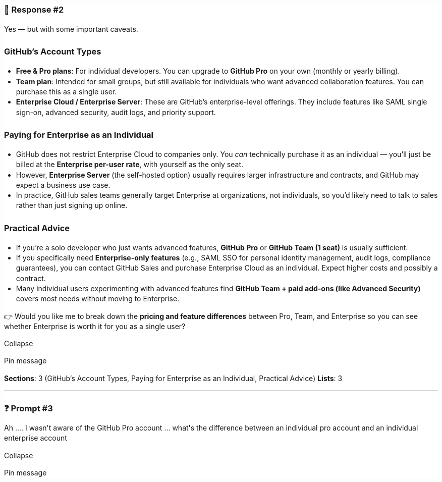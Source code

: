 ### 💬 Response #2

Yes — but with some important caveats.

### GitHub’s Account Types

*   **Free & Pro plans**: For individual developers. You can upgrade to **GitHub Pro** on your own (monthly or yearly billing).
*   **Team plan**: Intended for small groups, but still available for individuals who want advanced collaboration features. You can purchase this as a single user.
*   **Enterprise Cloud / Enterprise Server**: These are GitHub’s enterprise-level offerings. They include features like SAML single sign-on, advanced security, audit logs, and priority support.

### Paying for Enterprise as an Individual

*   GitHub does not restrict Enterprise Cloud to companies only. You _can_ technically purchase it as an individual — you’ll just be billed at the **Enterprise per-user rate**, with yourself as the only seat.
*   However, **Enterprise Server** (the self-hosted option) usually requires larger infrastructure and contracts, and GitHub may expect a business use case.
*   In practice, GitHub sales teams generally target Enterprise at organizations, not individuals, so you’d likely need to talk to sales rather than just signing up online.

### Practical Advice

*   If you’re a solo developer who just wants advanced features, **GitHub Pro** or **GitHub Team (1 seat)** is usually sufficient.
*   If you specifically need **Enterprise-only features** (e.g., SAML SSO for personal identity management, audit logs, compliance guarantees), you can contact GitHub Sales and purchase Enterprise Cloud as an individual. Expect higher costs and possibly a contract.
*   Many individual users experimenting with advanced features find **GitHub Team + paid add-ons (like Advanced Security)** covers most needs without moving to Enterprise.

👉 Would you like me to break down the **pricing and feature differences** between Pro, Team, and Enterprise so you can see whether Enterprise is worth it for you as a single user?

Collapse

Pin message


**Sections**: 3 (GitHub’s Account Types, Paying for Enterprise as an Individual, Practical Advice)
**Lists**: 3

---

### ❓ Prompt #3

Ah .... I wasn't aware of the GitHub Pro account ... what's the difference between an individual pro account and an individual enterprise account 

Collapse

Pin message
